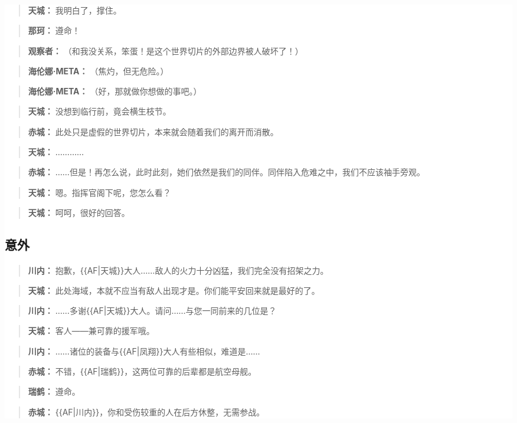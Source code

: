 > **天城：**
> 我明白了，撑住。

> **那珂：**
> 遵命！

> **观察者：**
> （和我没关系，笨蛋！是这个世界切片的外部边界被人破坏了！）

> **海伦娜·META：**
> （焦灼，但无危险。）

> **海伦娜·META：**
> （好，那就做你想做的事吧。）

> **天城：**
> 没想到临行前，竟会横生枝节。

> **赤城：**
> 此处只是虚假的世界切片，本来就会随着我们的离开而消散。

> **天城：**
> …………

> **赤城：**
> ……但是！再怎么说，此时此刻，她们依然是我们的同伴。同伴陷入危难之中，我们不应该袖手旁观。

> **天城：**
> 嗯。<span class="shikikanname">指挥官</span>阁下呢，您怎么看？

> **天城：**
> 呵呵，很好的回答。

## 意外

> **川内：**
> 抱歉，{{AF|天城}}大人……敌人的火力十分凶猛，我们完全没有招架之力。

> **天城：**
> 此处海域，本就不应当有敌人出现才是。你们能平安回来就是最好的了。

> **川内：**
> ……多谢{{AF|天城}}大人。请问……与您一同前来的几位是？

> **天城：**
> 客人——兼可靠的援军哦。

> **川内：**
> ……诸位的装备与{{AF|凤翔}}大人有些相似，难道是……

> **赤城：**
> 不错，{{AF|瑞鹤}}，这两位可靠的后辈都是航空母舰。

> **瑞鹤：**
> 遵命。

> **赤城：**
> {{AF|川内}}，你和受伤较重的人在后方休整，无需参战。
